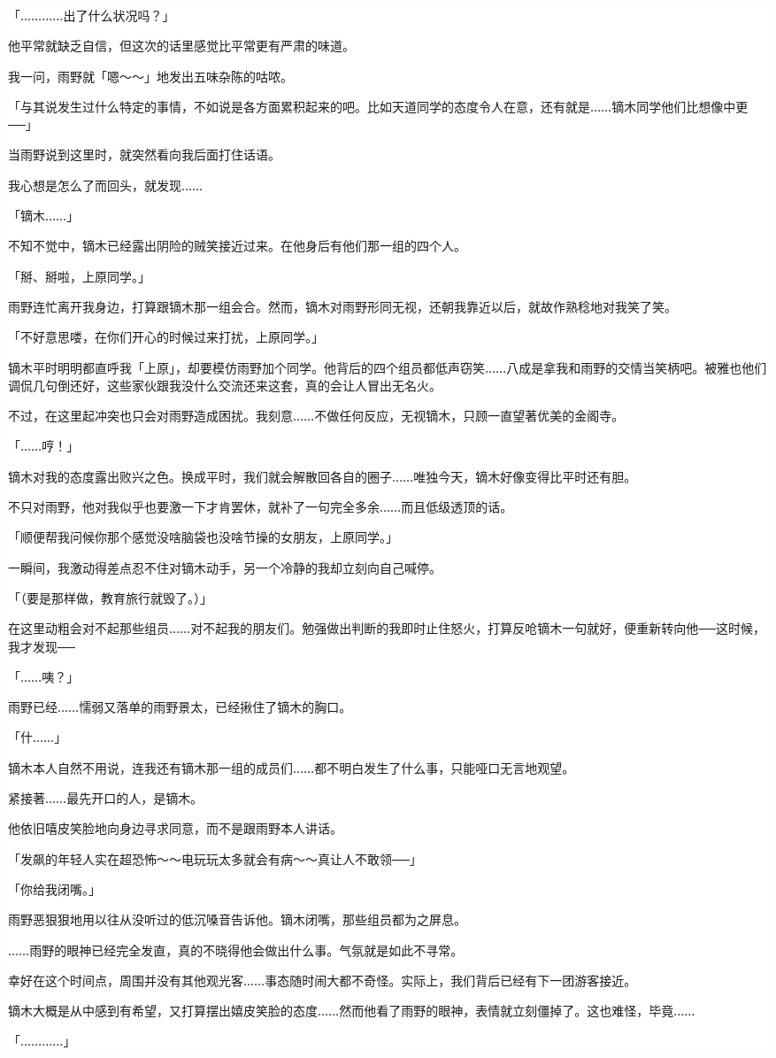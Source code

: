 「…………出了什么状况吗？」

他平常就缺乏自信，但这次的话里感觉比平常更有严肃的味道。

我一问，雨野就「嗯～～」地发出五味杂陈的咕哝。

「与其说发生过什么特定的事情，不如说是各方面累积起来的吧。比如天道同学的态度令人在意，还有就是……镝木同学他们比想像中更──」

当雨野说到这里时，就突然看向我后面打住话语。

我心想是怎么了而回头，就发现……

「镝木……」

不知不觉中，镝木已经露出阴险的贼笑接近过来。在他身后有他们那一组的四个人。

「掰、掰啦，上原同学。」

雨野连忙离开我身边，打算跟镝木那一组会合。然而，镝木对雨野形同无视，还朝我靠近以后，就故作熟稔地对我笑了笑。

「不好意思喽，在你们开心的时候过来打扰，上原同学。」

镝木平时明明都直呼我「上原」，却要模仿雨野加个同学。他背后的四个组员都低声窃笑……八成是拿我和雨野的交情当笑柄吧。被雅也他们调侃几句倒还好，这些家伙跟我没什么交流还来这套，真的会让人冒出无名火。

不过，在这里起冲突也只会对雨野造成困扰。我刻意……不做任何反应，无视镝木，只顾一直望著优美的金阁寺。

「……哼！」

镝木对我的态度露出败兴之色。换成平时，我们就会解散回各自的圈子……唯独今天，镝木好像变得比平时还有胆。

不只对雨野，他对我似乎也要激一下才肯罢休，就补了一句完全多余……而且低级透顶的话。

「顺便帮我问候你那个感觉没啥脑袋也没啥节操的女朋友，上原同学。」

一瞬间，我激动得差点忍不住对镝木动手，另一个冷静的我却立刻向自己喊停。

「（要是那样做，教育旅行就毁了。）」

在这里动粗会对不起那些组员……对不起我的朋友们。勉强做出判断的我即时止住怒火，打算反呛镝木一句就好，便重新转向他──这时候，我才发现──

「……咦？」

雨野已经……懦弱又落单的雨野景太，已经揪住了镝木的胸口。

「什……」

镝木本人自然不用说，连我还有镝木那一组的成员们……都不明白发生了什么事，只能哑口无言地观望。

紧接著……最先开口的人，是镝木。

他依旧嘻皮笑脸地向身边寻求同意，而不是跟雨野本人讲话。

「发飙的年轻人实在超恐怖～～电玩玩太多就会有病～～真让人不敢领──」

「你给我闭嘴。」

雨野恶狠狠地用以往从没听过的低沉嗓音告诉他。镝木闭嘴，那些组员都为之屏息。

……雨野的眼神已经完全发直，真的不晓得他会做出什么事。气氛就是如此不寻常。

幸好在这个时间点，周围并没有其他观光客……事态随时闹大都不奇怪。实际上，我们背后已经有下一团游客接近。

镝木大概是从中感到有希望，又打算摆出嬉皮笑脸的态度……然而他看了雨野的眼神，表情就立刻僵掉了。这也难怪，毕竟……

「…………」
